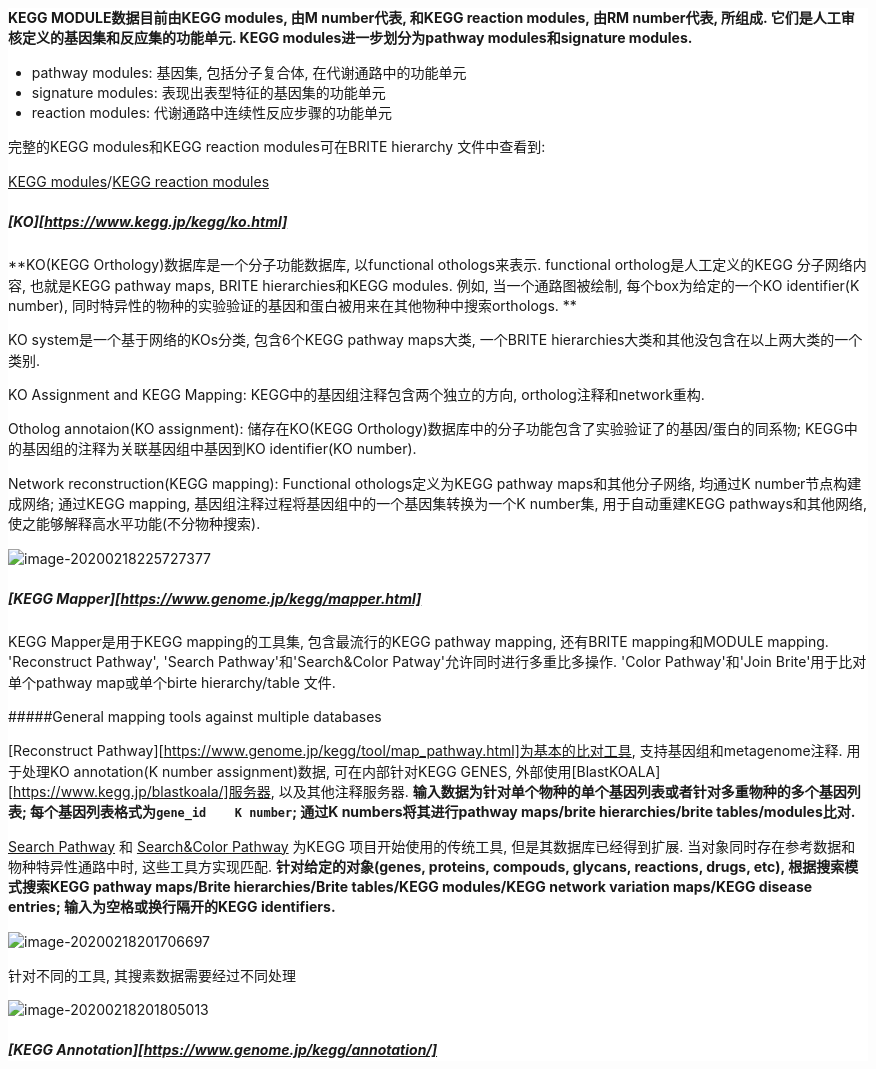 **KEGG MODULE数据目前由KEGG modules, 由M number代表, 和KEGG reaction modules, 由RM number代表, 所组成. 它们是人工审核定义的基因集和反应集的功能单元. KEGG modules进一步划分为pathway modules和signature modules.**

* pathway modules: 基因集, 包括分子复合体, 在代谢通路中的功能单元
* signature modules: 表现出表型特征的基因集的功能单元
* reaction modules: 代谢通路中连续性反应步骤的功能单元

完整的KEGG modules和KEGG reaction modules可在BRITE hierarchy 文件中查看到:

[KEGG modules](https://www.genome.jp/kegg-bin/get_htext?ko00002.keg)/[KEGG reaction modules](https://www.genome.jp/kegg-bin/get_htext?ko00003.keg)

##### [KO][https://www.kegg.jp/kegg/ko.html]

**KO(KEGG Orthology)数据库是一个分子功能数据库, 以functional othologs来表示. functional ortholog是人工定义的KEGG 分子网络内容, 也就是KEGG pathway maps, BRITE hierarchies和KEGG modules. 例如, 当一个通路图被绘制, 每个box为给定的一个KO identifier(K number), 同时特异性的物种的实验验证的基因和蛋白被用来在其他物种中搜索orthologs. **

KO system是一个基于网络的KOs分类, 包含6个KEGG pathway maps大类, 一个BRITE hierarchies大类和其他没包含在以上两大类的一个类别. 

KO Assignment and KEGG Mapping: KEGG中的基因组注释包含两个独立的方向, ortholog注释和network重构.

Otholog annotaion(KO assignment): 储存在KO(KEGG Orthology)数据库中的分子功能包含了实验验证了的基因/蛋白的同系物; KEGG中的基因组的注释为关联基因组中基因到KO identifier(KO number).

Network reconstruction(KEGG mapping): Functional othologs定义为KEGG pathway maps和其他分子网络, 均通过K number节点构建成网络; 通过KEGG mapping, 基因组注释过程将基因组中的一个基因集转换为一个K number集, 用于自动重建KEGG pathways和其他网络, 使之能够解释高水平功能(不分物种搜索).

![image-20200218225727377](https://tva1.sinaimg.cn/large/0082zybpgy1gc0y4ptufrj312u05u0tz.jpg)

##### [KEGG Mapper][https://www.genome.jp/kegg/mapper.html]

KEGG Mapper是用于KEGG mapping的工具集, 包含最流行的KEGG pathway mapping, 还有BRITE mapping和MODULE mapping. 'Reconstruct Pathway', 'Search Pathway'和'Search&Color Patway'允许同时进行多重比多操作. 'Color Pathway'和'Join Brite'用于比对单个pathway map或单个birte hierarchy/table 文件.

#####General mapping tools against multiple databases

[Reconstruct Pathway][https://www.genome.jp/kegg/tool/map_pathway.html]为基本的比对工具, 支持基因组和metagenome注释. 用于处理KO annotation(K number assignment)数据, 可在内部针对KEGG GENES, 外部使用[BlastKOALA][https://www.kegg.jp/blastkoala/]服务器, 以及其他注释服务器. **输入数据为针对单个物种的单个基因列表或者针对多重物种的多个基因列表; 每个基因列表格式为`gene_id	K number`; 通过K numbers将其进行pathway maps/brite hierarchies/brite tables/modules比对.**

[Search Pathway](https://www.genome.jp/kegg/tool/map_pathway1.html) 和 [Search&Color Pathway](https://www.genome.jp/kegg/tool/map_pathway2.html) 为KEGG 项目开始使用的传统工具, 但是其数据库已经得到扩展. 当对象同时存在参考数据和物种特异性通路中时, 这些工具方实现匹配. **针对给定的对象(genes, proteins, compouds, glycans, reactions, drugs, etc), 根据搜索模式搜索KEGG pathway maps/Brite hierarchies/Brite tables/KEGG modules/KEGG network variation maps/KEGG disease entries; 输入为空格或换行隔开的KEGG identifiers.**

![image-20200218201706697](https://tva1.sinaimg.cn/large/0082zybpgy1gc0thtzhnlj30wg0l4gpi.jpg)

针对不同的工具, 其搜素数据需要经过不同处理

![image-20200218201805013](https://tva1.sinaimg.cn/large/0082zybpgy1gc0tiuj6yij30wu09s767.jpg)

##### [KEGG Annotation][https://www.genome.jp/kegg/annotation/]
